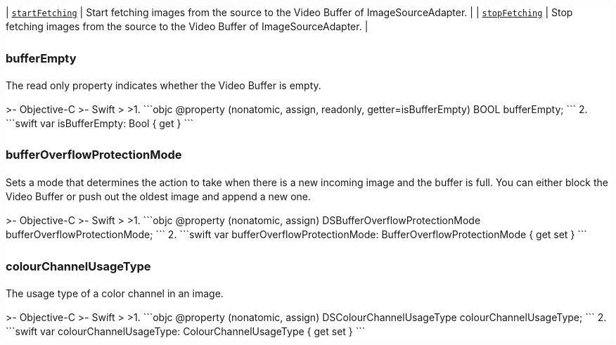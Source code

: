 | [`startFetching`](#startfetching) | Start fetching images from the source to the Video Buffer of ImageSourceAdapter. |
| [`stopFetching`](#stopfetching) | Stop fetching images from the source to the Video Buffer of ImageSourceAdapter. |

### bufferEmpty

The read only property indicates whether the Video Buffer is empty.

<div class="sample-code-prefix"></div>
>- Objective-C
>- Swift
>
>1. 
```objc
@property (nonatomic, assign, readonly, getter=isBufferEmpty) BOOL bufferEmpty;
```
2. 
```swift
var isBufferEmpty: Bool { get }
```

### bufferOverflowProtectionMode

Sets a mode that determines the action to take when there is a new incoming image and the buffer is full. You can either block the Video Buffer or push out the oldest image and append a new one.

<div class="sample-code-prefix"></div>
>- Objective-C
>- Swift
>
>1. 
```objc
@property (nonatomic, assign) DSBufferOverflowProtectionMode bufferOverflowProtectionMode;
```
2. 
```swift
var bufferOverflowProtectionMode:  BufferOverflowProtectionMode { get set }
```

### colourChannelUsageType

The usage type of a color channel in an image.

<div class="sample-code-prefix"></div>
>- Objective-C
>- Swift
>
>1. 
```objc
@property (nonatomic, assign) DSColourChannelUsageType colourChannelUsageType;
```
2. 
```swift
var colourChannelUsageType: ColourChannelUsageType { get set }
```
